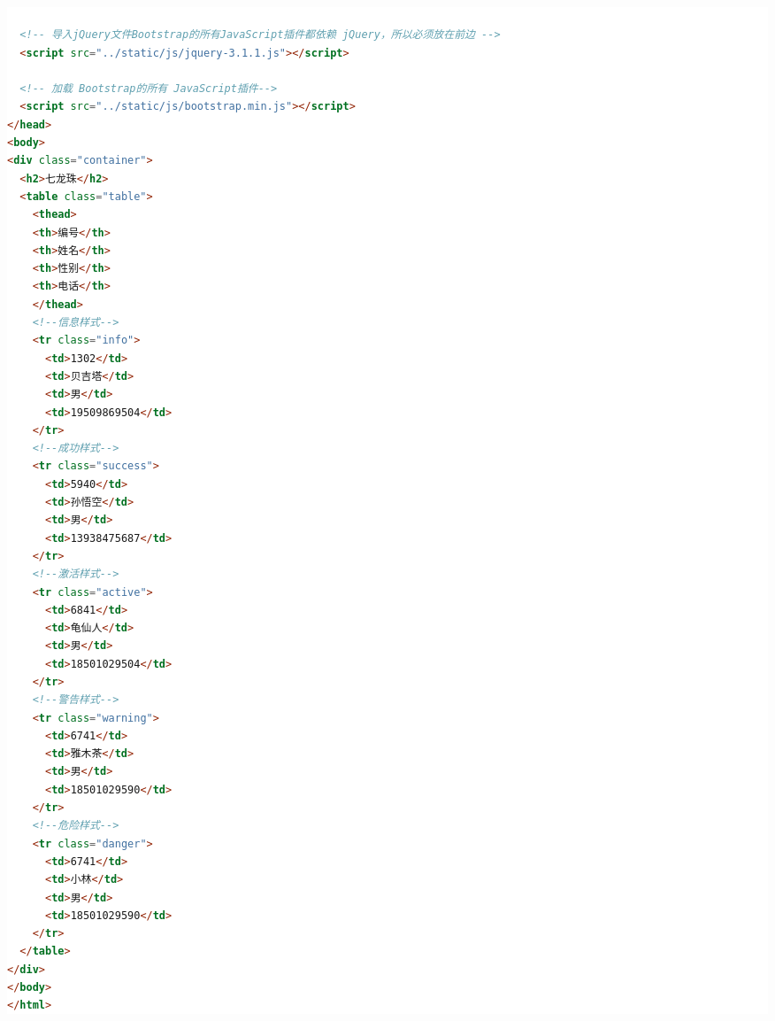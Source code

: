 ```html

  <!-- 导入jQuery文件Bootstrap的所有JavaScript插件都依赖 jQuery，所以必须放在前边 -->
  <script src="../static/js/jquery-3.1.1.js"></script>

  <!-- 加载 Bootstrap的所有 JavaScript插件-->
  <script src="../static/js/bootstrap.min.js"></script>
</head>
<body>
<div class="container">
  <h2>七龙珠</h2>
  <table class="table">
	<thead>
	<th>编号</th>
	<th>姓名</th>
	<th>性别</th>
	<th>电话</th>
	</thead>
	<!--信息样式-->
	<tr class="info">
	  <td>1302</td>
	  <td>贝吉塔</td>
	  <td>男</td>
	  <td>19509869504</td>
	</tr>
	<!--成功样式-->
	<tr class="success">
	  <td>5940</td>
	  <td>孙悟空</td>
	  <td>男</td>
	  <td>13938475687</td>
	</tr>
	<!--激活样式-->
	<tr class="active">
	  <td>6841</td>
	  <td>龟仙人</td>
	  <td>男</td>
	  <td>18501029504</td>
	</tr>
	<!--警告样式-->
	<tr class="warning">
	  <td>6741</td>
	  <td>雅木茶</td>
	  <td>男</td>
	  <td>18501029590</td>
	</tr>
	<!--危险样式-->
	<tr class="danger">
	  <td>6741</td>
	  <td>小林</td>
	  <td>男</td>
	  <td>18501029590</td>
	</tr>
  </table>
</div>
</body>
</html>
```
